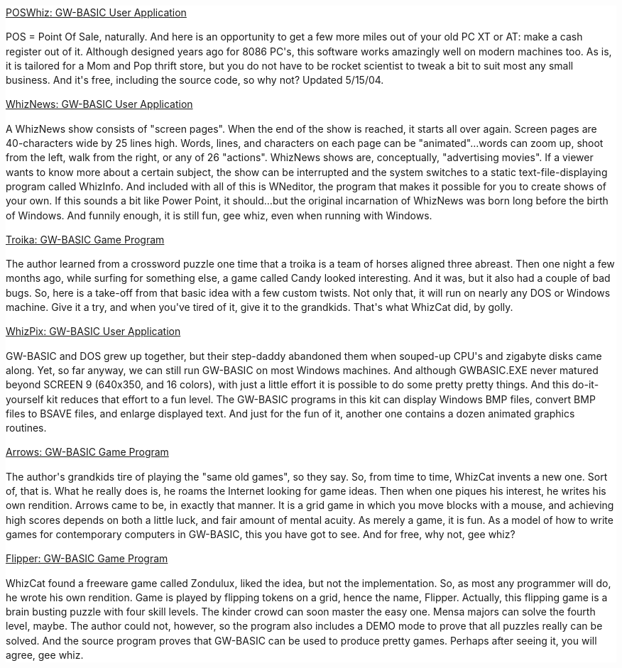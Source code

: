 [POSWhiz: GW-BASIC User Application](ScottServer/poswhiz.exe)

POS = Point Of Sale, naturally. And here is an opportunity to get a few more miles out of your old PC XT or AT: make a cash register out of it. Although designed years ago for 8086 PC's, this software works amazingly well on modern machines too. As is, it is tailored for a Mom and Pop thrift store, but you do not have to be rocket scientist to tweak a bit to suit most any small business. And it's free, including the source code, so why not? Updated 5/15/04.

[WhizNews: GW-BASIC User Application](ScottServer/wnx.exe)

A WhizNews show consists of "screen pages". When the end of the show is reached, it starts all over again. Screen pages are 40-characters wide by 25 lines high. Words, lines, and characters on each page can be "animated"…words can zoom up, shoot from the left, walk from the right, or any of 26 "actions". WhizNews shows are, conceptually, "advertising movies". If a viewer wants to know more about a certain subject, the show can be interrupted and the system switches to a static text-file-displaying program called WhizInfo. And included with all of this is WNeditor, the program that makes it possible for you to create shows of your own. If this sounds a bit like Power Point, it should…but the original incarnation of WhizNews was born long before the birth of Windows. And funnily enough, it is still fun, gee whiz, even when running with Windows.

[Troika: GW-BASIC Game Program](ScottServer/troikax.exe)

The author learned from a crossword puzzle one time that a troika is a team of horses aligned three abreast. Then one night a few months ago, while surfing for something else, a game called Candy looked interesting. And it was, but it also had a couple of bad bugs. So, here is a take-off from that basic idea with a few custom twists. Not only that, it will run on nearly any DOS or Windows machine. Give it a try, and when you've tired of it, give it to the grandkids. That's what WhizCat did, by golly.

[WhizPix: GW-BASIC User Application](ScottServer/whizpix.exe)

GW-BASIC and DOS grew up together, but their step-daddy abandoned them when souped-up CPU's and zigabyte disks came along. Yet, so far anyway, we can still run GW-BASIC on most Windows machines. And although GWBASIC.EXE never matured beyond SCREEN 9 (640x350, and 16 colors), with just a little effort it is possible to do some pretty pretty things. And this do-it-yourself kit reduces that effort to a fun level. The GW-BASIC programs in this kit can display Windows BMP files, convert BMP files to BSAVE files, and enlarge displayed text. And just for the fun of it, another one contains a dozen animated graphics routines.

[Arrows: GW-BASIC Game Program](ScottServer/arrowsx.exe)

The author's grandkids tire of playing the "same old games", so they say. So, from time to time, WhizCat invents a new one. Sort of, that is. What he really does is, he roams the Internet looking for game ideas. Then when one piques his interest, he writes his own rendition. Arrows came to be, in exactly that manner. It is a grid game in which you move blocks with a mouse, and achieving high scores depends on both a little luck, and fair amount of mental acuity. As merely a game, it is fun. As a model of how to write games for contemporary computers in GW-BASIC, this you have got to see. And for free, why not, gee whiz?

[Flipper: GW-BASIC Game Program](ScottServer/flipperx.exe)

WhizCat found a freeware game called Zondulux, liked the idea, but not the implementation. So, as most any programmer will do, he wrote his own rendition. Game is played by flipping tokens on a grid, hence the name, Flipper. Actually, this flipping game is a brain busting puzzle with four skill levels. The kinder crowd can soon master the easy one. Mensa majors can solve the fourth level, maybe. The author could not, however, so the program also includes a DEMO mode to prove that all puzzles really can be solved. And the source program proves that GW-BASIC can be used to produce pretty games. Perhaps after seeing it, you will agree, gee whiz.
